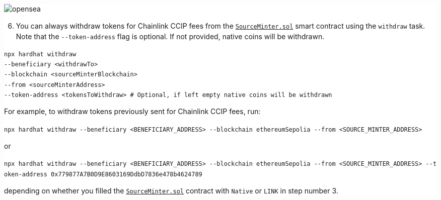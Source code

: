 ![opensea](./img/opensea.png)

6. You can always withdraw tokens for Chainlink CCIP fees from the [`SourceMinter.sol`](./contracts/cross-chain-nft-minter/SourceMinter.sol) smart contract using the `withdraw` task. Note that the `--token-address` flag is optional. If not provided, native coins will be withdrawn.

```shell
npx hardhat withdraw
--beneficiary <withdrawTo>
--blockchain <sourceMinterBlockchain>
--from <sourceMinterAddress>
--token-address <tokensToWithdraw> # Optional, if left empty native coins will be withdrawn
```

For example, to withdraw tokens previously sent for Chainlink CCIP fees, run:

```shell
npx hardhat withdraw --beneficiary <BENEFICIARY_ADDRESS> --blockchain ethereumSepolia --from <SOURCE_MINTER_ADDRESS>
```

or

```shell
npx hardhat withdraw --beneficiary <BENEFICIARY_ADDRESS> --blockchain ethereumSepolia --from <SOURCE_MINTER_ADDRESS> --token-address 0x779877A7B0D9E8603169DdbD7836e478b4624789
```

depending on whether you filled the [`SourceMinter.sol`](./contracts/cross-chain-nft-minter/SourceMinter.sol) contract with `Native` or `LINK` in step number 3.
